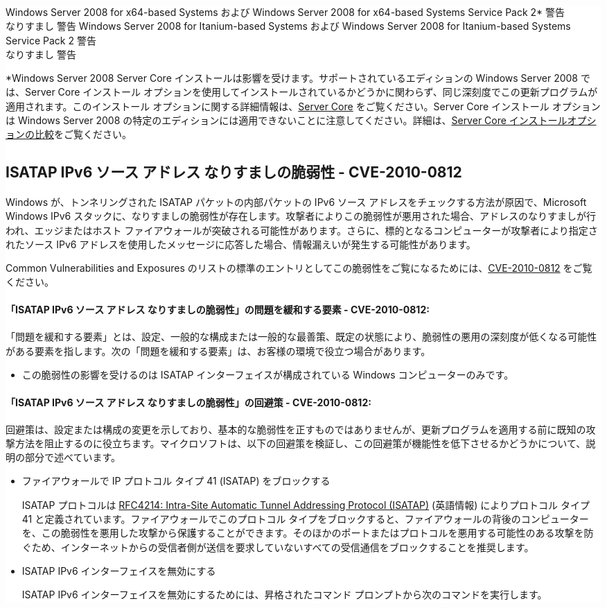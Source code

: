 <td style="border:1px solid black;">Windows Server 2008 for x64-based Systems および Windows Server 2008 for x64-based Systems Service Pack 2*</td>
<td style="border:1px solid black;">警告 <br />
なりすまし</td>
<td style="border:1px solid black;">警告</td>
</tr>
<tr class="even">
<td style="border:1px solid black;">Windows Server 2008 for Itanium-based Systems および Windows Server 2008 for Itanium-based Systems Service Pack 2</td>
<td style="border:1px solid black;">警告 <br />
なりすまし</td>
<td style="border:1px solid black;">警告</td>
</tr>
</tbody>
</table>
  
\*Windows Server 2008 Server Core インストールは影響を受けます。サポートされているエディションの Windows Server 2008 では、Server Core インストール オプションを使用してインストールされているかどうかに関わらず、同じ深刻度でこの更新プログラムが適用されます。このインストール オプションに関する詳細情報は、[Server Core](http://www.microsoft.com/japan/windowsserver2008/servercore.mspx) をご覧ください。Server Core インストール オプションは Windows Server 2008 の特定のエディションには適用できないことに注意してください。詳細は、[Server Core インストールオプションの比較](http://www.microsoft.com/japan/windowsserver2008/editions/core.mspx)をご覧ください。
  
ISATAP IPv6 ソース アドレス なりすましの脆弱性 - CVE-2010-0812  
--------------------------------------------------------------
  
<span></span>
Windows が、トンネリングされた ISATAP パケットの内部パケットの IPv6 ソース アドレスをチェックする方法が原因で、Microsoft Windows IPv6 スタックに、なりすましの脆弱性が存在します。攻撃者によりこの脆弱性が悪用された場合、アドレスのなりすましが行われ、エッジまたはホスト ファイアウォールが突破される可能性があります。さらに、標的となるコンピューターが攻撃者により指定されたソース IPv6 アドレスを使用したメッセージに応答した場合、情報漏えいが発生する可能性があります。
  
Common Vulnerabilities and Exposures のリストの標準のエントリとしてこの脆弱性をご覧になるためには、[CVE-2010-0812](http://cve.mitre.org/cgi-bin/cvename.cgi?name=cve-2010-0812) をご覧ください。
  
#### 「ISATAP IPv6 ソース アドレス なりすましの脆弱性」の問題を緩和する要素 - CVE-2010-0812:
  
「問題を緩和する要素」とは、設定、一般的な構成または一般的な最善策、既定の状態により、脆弱性の悪用の深刻度が低くなる可能性がある要素を指します。次の「問題を緩和する要素」は、お客様の環境で役立つ場合があります。
  
-   この脆弱性の影響を受けるのは ISATAP インターフェイスが構成されている Windows コンピューターのみです。
  
#### 「ISATAP IPv6 ソース アドレス なりすましの脆弱性」の回避策 - CVE-2010-0812:
  
回避策は、設定または構成の変更を示しており、基本的な脆弱性を正すものではありませんが、更新プログラムを適用する前に既知の攻撃方法を阻止するのに役立ちます。マイクロソフトは、以下の回避策を検証し、この回避策が機能性を低下させるかどうかについて、説明の部分で述べています。
  
-   ファイアウォールで IP プロトコル タイプ 41 (ISATAP) をブロックする
  
    ISATAP プロトコルは [RFC4214: Intra-Site Automatic Tunnel Addressing Protocol (ISATAP)](http://www.ietf.org/rfc/rfc4214.txt) (英語情報) によりプロトコル タイプ 41 と定義されています。ファイアウォールでこのプロトコル タイプをブロックすると、ファイアウォールの背後のコンピューターを、この脆弱性を悪用した攻撃から保護することができます。そのほかのポートまたはプロトコルを悪用する可能性のある攻撃を防ぐため、インターネットからの受信者側が送信を要求していないすべての受信通信をブロックすることを推奨します。
  
-   ISATAP IPv6 インターフェイスを無効にする
  
    ISATAP IPv6 インターフェイスを無効にするためには、昇格されたコマンド プロンプトから次のコマンドを実行します。
  